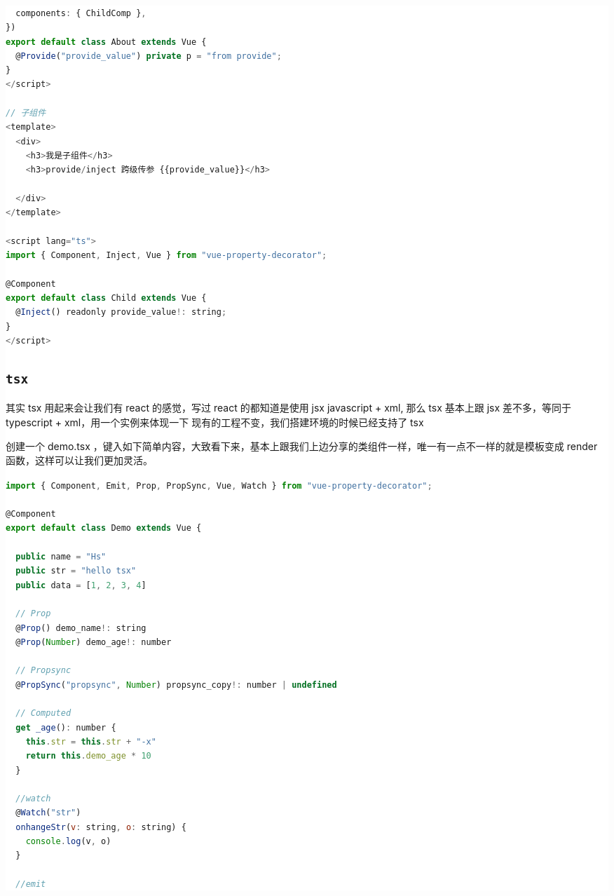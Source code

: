 ```js
  components: { ChildComp },
})
export default class About extends Vue {
  @Provide("provide_value") private p = "from provide";
}
</script>

// 子组件
<template>
  <div>
    <h3>我是子组件</h3>
    <h3>provide/inject 跨级传参 {{provide_value}}</h3>

  </div>
</template>

<script lang="ts">
import { Component, Inject, Vue } from "vue-property-decorator";

@Component
export default class Child extends Vue {
  @Inject() readonly provide_value!: string;
}
</script>
```



## `tsx`

其实 tsx 用起来会让我们有 react 的感觉，写过 react 的都知道是使用 jsx javascript + xml, 那么 tsx 基本上跟 jsx 差不多，等同于 typescript + xml，用一个实例来体现一下 现有的工程不变，我们搭建环境的时候已经支持了 tsx

创建一个 demo.tsx ，键入如下简单内容，大致看下来，基本上跟我们上边分享的类组件一样，唯一有一点不一样的就是模板变成 render 函数，这样可以让我们更加灵活。

```js
import { Component, Emit, Prop, PropSync, Vue, Watch } from "vue-property-decorator";

@Component
export default class Demo extends Vue {

  public name = "Hs"
  public str = "hello tsx"
  public data = [1, 2, 3, 4]

  // Prop
  @Prop() demo_name!: string
  @Prop(Number) demo_age!: number

  // Propsync
  @PropSync("propsync", Number) propsync_copy!: number | undefined

  // Computed
  get _age(): number {
    this.str = this.str + "-x"
    return this.demo_age * 10
  }

  //watch
  @Watch("str")
  onhangeStr(v: string, o: string) {
    console.log(v, o)
  }

  //emit
```